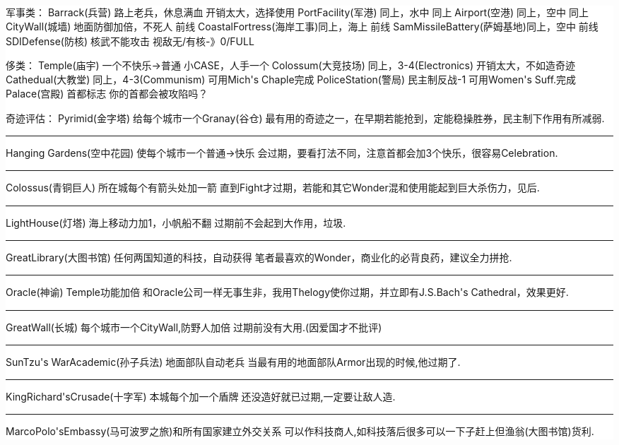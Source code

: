 
 军事类：
Barrack(兵营) 路上老兵，休息满血 开销太大，选择使用
PortFacility(军港) 同上，水中 同上
Airport(空港) 同上，空中 同上
CityWall(城墙) 地面防御加倍，不死人 前线
CoastalFortress(海岸工事)同上，海上 前线
SamMissileBattery(萨姆基地)同上，空中 前线
SDIDefense(防核) 核武不能攻击 视敌无/有核-》0/FULL

 侈类：
Temple(庙宇) 一个不快乐->普通 小CASE，人手一个
Colossum(大竞技场) 同上，3-4(Electronics) 开销太大，不如造奇迹
Cathedual(大教堂) 同上，4-3(Communism) 可用Mich's Chaple完成
PoliceStation(警局) 民主制反战-1 可用Women's Suff.完成
Palace(宫殿) 首都标志 你的首都会被攻陷吗？

奇迹评估：
Pyrimid(金字塔) 给每个城市一个Granay(谷仓)
最有用的奇迹之一，在早期若能抢到，定能稳操胜券，民主制下作用有所减弱.

--------------------------------------------------------------------
Hanging Gardens(空中花园) 使每个城市一个普通->快乐
会过期，要看打法不同，注意首都会加3个快乐，很容易Celebration.

--------------------------------------------------------------------
Colossus(青铜巨人) 所在城每个有箭头处加一箭
直到Fight才过期，若能和其它Wonder混和使用能起到巨大杀伤力，见后.

--------------------------------------------------------------------
LightHouse(灯塔) 海上移动力加1，小帆船不翻
过期前不会起到大作用，垃圾.

--------------------------------------------------------------------
GreatLibrary(大图书馆) 任何两国知道的科技，自动获得
笔者最喜欢的Wonder，商业化的必背良药，建议全力拼抢.

--------------------------------------------------------------------
Oracle(神谕) Temple功能加倍
和Oracle公司一样无事生非，我用Thelogy使你过期，并立即有J.S.Bach's
Cathedral，效果更好.

--------------------------------------------------------------------
GreatWall(长城) 每个城市一个CityWall,防野人加倍
过期前没有大用.(因爱国才不批评)

--------------------------------------------------------------------
SunTzu's WarAcademic(孙子兵法) 地面部队自动老兵
当最有用的地面部队Armor出现的时候,他过期了.

--------------------------------------------------------------------
KingRichard'sCrusade(十字军) 本城每个加一个盾牌
还没造好就已过期,一定要让敌人造.

--------------------------------------------------------------------
MarcoPolo'sEmbassy(马可波罗之旅)和所有国家建立外交关系
可以作科技商人,如科技落后很多可以一下子赶上但渔翁(大图书馆)货利.
